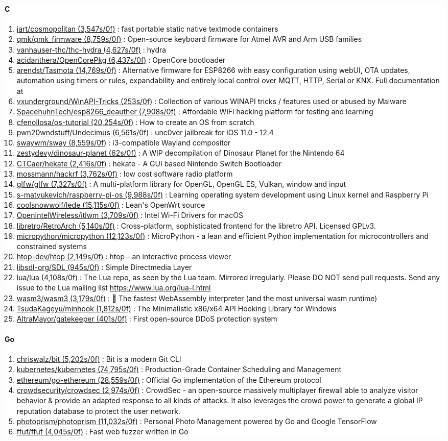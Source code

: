#### C
1. [jart/cosmopolitan (3,547s/0f)](https://github.com/jart/cosmopolitan) : fast portable static native textmode containers
2. [qmk/qmk_firmware (8,759s/0f)](https://github.com/qmk/qmk_firmware) : Open-source keyboard firmware for Atmel AVR and Arm USB families
3. [vanhauser-thc/thc-hydra (4,627s/0f)](https://github.com/vanhauser-thc/thc-hydra) : hydra
4. [acidanthera/OpenCorePkg (6,437s/0f)](https://github.com/acidanthera/OpenCorePkg) : OpenCore bootloader
5. [arendst/Tasmota (14,769s/0f)](https://github.com/arendst/Tasmota) : Alternative firmware for ESP8266 with easy configuration using webUI, OTA updates, automation using timers or rules, expandability and entirely local control over MQTT, HTTP, Serial or KNX. Full documentation at
6. [vxunderground/WinAPI-Tricks (253s/0f)](https://github.com/vxunderground/WinAPI-Tricks) : Collection of various WINAPI tricks / features used or abused by Malware
7. [SpacehuhnTech/esp8266_deauther (7,908s/0f)](https://github.com/SpacehuhnTech/esp8266_deauther) : Affordable WiFi hacking platform for testing and learning
8. [cfenollosa/os-tutorial (20,254s/0f)](https://github.com/cfenollosa/os-tutorial) : How to create an OS from scratch
9. [pwn20wndstuff/Undecimus (6,561s/0f)](https://github.com/pwn20wndstuff/Undecimus) : unc0ver jailbreak for iOS 11.0 - 12.4
10. [swaywm/sway (8,559s/0f)](https://github.com/swaywm/sway) : i3-compatible Wayland compositor
11. [zestydevy/dinosaur-planet (62s/0f)](https://github.com/zestydevy/dinosaur-planet) : A WIP decompilation of Dinosaur Planet for the Nintendo 64
12. [CTCaer/hekate (2,416s/0f)](https://github.com/CTCaer/hekate) : hekate - A GUI based Nintendo Switch Bootloader
13. [mossmann/hackrf (3,762s/0f)](https://github.com/mossmann/hackrf) : low cost software radio platform
14. [glfw/glfw (7,327s/0f)](https://github.com/glfw/glfw) : A multi-platform library for OpenGL, OpenGL ES, Vulkan, window and input
15. [s-matyukevich/raspberry-pi-os (9,988s/0f)](https://github.com/s-matyukevich/raspberry-pi-os) : Learning operating system development using Linux kernel and Raspberry Pi
16. [coolsnowwolf/lede (15,115s/0f)](https://github.com/coolsnowwolf/lede) : Lean's OpenWrt source
17. [OpenIntelWireless/itlwm (3,709s/0f)](https://github.com/OpenIntelWireless/itlwm) : Intel Wi-Fi Drivers for macOS
18. [libretro/RetroArch (5,140s/0f)](https://github.com/libretro/RetroArch) : Cross-platform, sophisticated frontend for the libretro API. Licensed GPLv3.
19. [micropython/micropython (12,123s/0f)](https://github.com/micropython/micropython) : MicroPython - a lean and efficient Python implementation for microcontrollers and constrained systems
20. [htop-dev/htop (2,149s/0f)](https://github.com/htop-dev/htop) : htop - an interactive process viewer
21. [libsdl-org/SDL (945s/0f)](https://github.com/libsdl-org/SDL) : Simple Directmedia Layer
22. [lua/lua (4,108s/0f)](https://github.com/lua/lua) : The Lua repo, as seen by the Lua team. Mirrored irregularly. Please DO NOT send pull requests. Send any issue to the Lua mailing list https://www.lua.org/lua-l.html
23. [wasm3/wasm3 (3,179s/0f)](https://github.com/wasm3/wasm3) : 🚀 The fastest WebAssembly interpreter (and the most universal wasm runtime)
24. [TsudaKageyu/minhook (1,812s/0f)](https://github.com/TsudaKageyu/minhook) : The Minimalistic x86/x64 API Hooking Library for Windows
25. [AltraMayor/gatekeeper (401s/0f)](https://github.com/AltraMayor/gatekeeper) : First open-source DDoS protection system

#### Go
1. [chriswalz/bit (5,202s/0f)](https://github.com/chriswalz/bit) : Bit is a modern Git CLI
2. [kubernetes/kubernetes (74,795s/0f)](https://github.com/kubernetes/kubernetes) : Production-Grade Container Scheduling and Management
3. [ethereum/go-ethereum (28,559s/0f)](https://github.com/ethereum/go-ethereum) : Official Go implementation of the Ethereum protocol
4. [crowdsecurity/crowdsec (2,974s/0f)](https://github.com/crowdsecurity/crowdsec) : CrowdSec - an open-source massively multiplayer firewall able to analyze visitor behavior & provide an adapted response to all kinds of attacks. It also leverages the crowd power to generate a global IP reputation database to protect the user network.
5. [photoprism/photoprism (11,032s/0f)](https://github.com/photoprism/photoprism) : Personal Photo Management powered by Go and Google TensorFlow
6. [ffuf/ffuf (4,045s/0f)](https://github.com/ffuf/ffuf) : Fast web fuzzer written in Go
